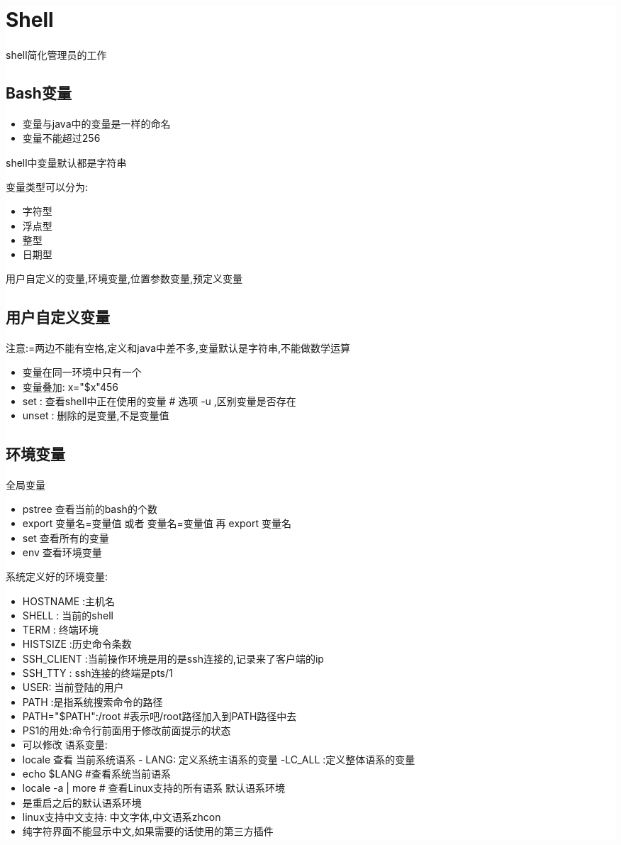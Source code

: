 # Shell

shell简化管理员的工作
## Bash变量

- 变量与java中的变量是一样的命名
- 变量不能超过256


shell中变量默认都是字符串

变量类型可以分为:

- 字符型
- 浮点型
- 整型
- 日期型


用户自定义的变量,环境变量,位置参数变量,预定义变量


## 用户自定义变量
注意:=两边不能有空格,定义和java中差不多,变量默认是字符串,不能做数学运算
- 变量在同一环境中只有一个
- 变量叠加: x="$x"456
- set : 查看shell中正在使用的变量 # 选项 -u ,区别变量是否存在
- unset : 删除的是变量,不是变量值


## 环境变量
全局变量
- pstree 查看当前的bash的个数
- export 变量名=变量值  或者  变量名=变量值 再 export 变量名
- set 查看所有的变量
- env 查看环境变量

系统定义好的环境变量:
- HOSTNAME :主机名
- SHELL : 当前的shell
- TERM : 终端环境
- HISTSIZE :历史命令条数
- SSH_CLIENT :当前操作环境是用的是ssh连接的,记录来了客户端的ip
- SSH_TTY : ssh连接的终端是pts/1
- USER: 当前登陆的用户
- PATH :是指系统搜索命令的路径
- PATH="$PATH":/root    #表示吧/root路径加入到PATH路径中去
- PS1的用处:命令行前面用于修改前面提示的状态
- 可以修改
语系变量:
- locale 查看  当前系统语系   - LANG: 定义系统主语系的变量   -LC_ALL :定义整体语系的变量 
- echo $LANG  #查看系统当前语系
- locale -a | more  # 查看Linux支持的所有语系
默认语系环境
- 是重启之后的默认语系环境
- linux支持中文支持: 中文字体,中文语系zhcon
- 纯字符界面不能显示中文,如果需要的话使用的第三方插件
